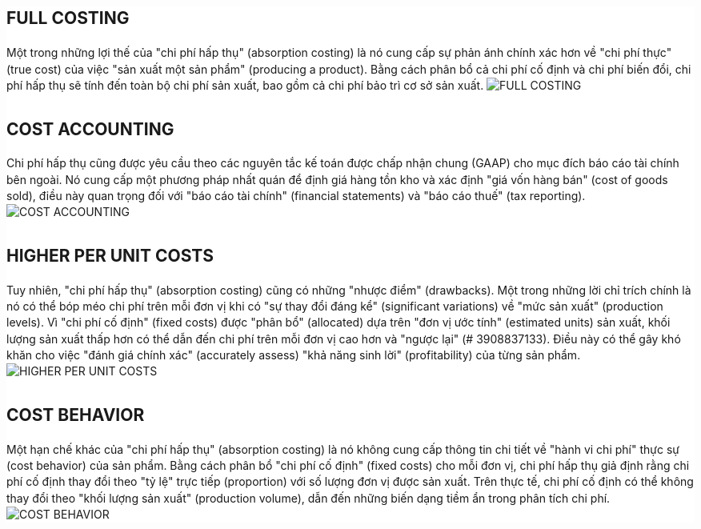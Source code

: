 

## FULL COSTING

Một trong những lợi thế của "chi phí hấp thụ" (absorption costing) là nó cung cấp sự phản ánh chính xác hơn về "chi phí thực" (true cost) của việc "sản xuất một sản phẩm" (producing a product). Bằng cách phân bổ cả chi phí cố định và chi phí biến đổi, chi phí hấp thụ sẽ tính đến toàn bộ chi phí sản xuất, bao gồm cả chi phí bảo trì cơ sở sản xuất.
![FULL COSTING](https://http-archiver-apis-production-80.schnworks.com/storage/images/transitions/2024-04-24/transition--4583867875-Montserrat-Medium-303F9F.jpg)
<audio controls>
    <source src="https://http-archiver-apis-production-80.schnworks.com/storage/audio/file-16409838491.mp3" type="audio/mpeg">
</audio>



## COST ACCOUNTING

Chi phí hấp thụ cũng được yêu cầu theo các nguyên tắc kế toán được chấp nhận chung (GAAP) cho mục đích báo cáo tài chính bên ngoài. Nó cung cấp một phương pháp nhất quán để định giá hàng tồn kho và xác định "giá vốn hàng bán" (cost of goods sold), điều này quan trọng đối với "báo cáo tài chính" (financial statements) và "báo cáo thuế" (tax reporting).
![COST ACCOUNTING](https://http-archiver-apis-production-80.schnworks.com/storage/images/transitions/2024-04-24/transition--14360529087-Montserrat-SemiBold-880E4F.jpg)
<audio controls>
    <source src="https://http-archiver-apis-production-80.schnworks.com/storage/audio/file-15605832723.mp3" type="audio/mpeg">
</audio>



## HIGHER PER UNIT COSTS

Tuy nhiên, "chi phí hấp thụ" (absorption costing) cũng có những "nhược điểm" (drawbacks). Một trong những lời chỉ trích chính là nó có thể bóp méo chi phí trên mỗi đơn vị khi có "sự thay đổi đáng kể" (significant variations) về "mức sản xuất" (production levels). Vì "chi phí cố định" (fixed costs) được "phân bổ" (allocated) dựa trên "đơn vị ước tính" (estimated units) sản xuất, khối lượng sản xuất thấp hơn có thể dẫn đến chi phí trên mỗi đơn vị cao hơn và "ngược lại" (# 3908837133). Điều này có thể gây khó khăn cho việc "đánh giá chính xác" (accurately assess) "khả năng sinh lời" (profitability) của từng sản phẩm.
![HIGHER PER UNIT COSTS](https://http-archiver-apis-production-80.schnworks.com/storage/images/transitions/2024-04-24/transition--13372094308-Montserrat-Medium-7B1FA2.jpg)
<audio controls>
    <source src="https://http-archiver-apis-production-80.schnworks.com/storage/audio/file-2736862989.mp3" type="audio/mpeg">
</audio>



## COST BEHAVIOR

Một hạn chế khác của "chi phí hấp thụ" (absorption costing) là nó không cung cấp thông tin chi tiết về "hành vi chi phí" thực sự (cost behavior) của sản phẩm. Bằng cách phân bổ "chi phí cố định" (fixed costs) cho mỗi đơn vị, chi phí hấp thụ giả định rằng chi phí cố định thay đổi theo "tỷ lệ" trực tiếp (proportion) với số lượng đơn vị được sản xuất. Trên thực tế, chi phí cố định có thể không thay đổi theo "khối lượng sản xuất" (production volume), dẫn đến những biến dạng tiềm ẩn trong phân tích chi phí.
![COST BEHAVIOR](https://http-archiver-apis-production-80.schnworks.com/storage/images/transitions/2024-04-24/transition--10380608320-Montserrat-Thin-512DA8.jpg)
<audio controls>
    <source src="https://http-archiver-apis-production-80.schnworks.com/storage/audio/file-53482207755.mp3" type="audio/mpeg">
</audio>
